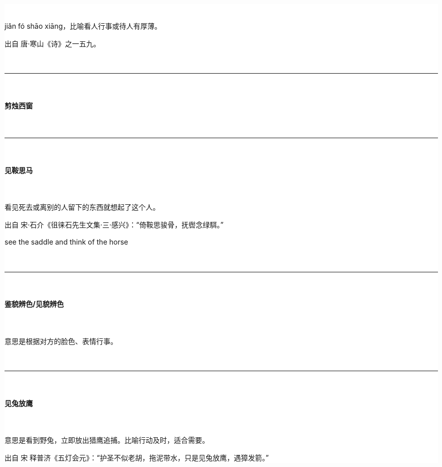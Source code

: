 <br>

jiǎn fó shāo xiāng，比喻看人行事或待人有厚薄。

出自 唐·寒山《诗》之一五九。

<br>

---


<br>

#### 剪烛西窗

<br>

---


<br>

#### 见鞍思马

<br>

看见死去或离别的人留下的东西就想起了这个人。

出自 宋·石介《徂徕石先生文集·三·感兴》：“倚鞍思骏骨，抚辔念绿駬。”

see the saddle and think of the horse

<br>

---


<br>

#### 鉴貌辨色/见貌辨色


<br>


意思是根据对方的脸色、表情行事。


<br>

---



<br>

#### 见兔放鹰

<br>


意思是看到野兔，立即放出猎鹰追捕。比喻行动及时，适合需要。

出自 宋 释普济《五灯会元》：“护圣不似老胡，拖泥带水，只是见兔放鹰，遇獐发箭。”
